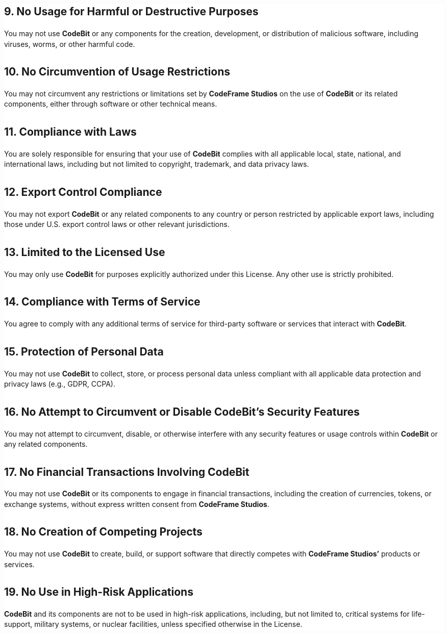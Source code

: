 ## 9. No Usage for Harmful or Destructive Purposes
You may not use **CodeBit** or any components for the creation, development, or distribution of malicious software, including viruses, worms, or other harmful code.

## 10. No Circumvention of Usage Restrictions
You may not circumvent any restrictions or limitations set by **CodeFrame Studios** on the use of **CodeBit** or its related components, either through software or other technical means.

## 11. Compliance with Laws
You are solely responsible for ensuring that your use of **CodeBit** complies with all applicable local, state, national, and international laws, including but not limited to copyright, trademark, and data privacy laws.

## 12. Export Control Compliance
You may not export **CodeBit** or any related components to any country or person restricted by applicable export laws, including those under U.S. export control laws or other relevant jurisdictions.

## 13. Limited to the Licensed Use
You may only use **CodeBit** for purposes explicitly authorized under this License. Any other use is strictly prohibited.

## 14. Compliance with Terms of Service
You agree to comply with any additional terms of service for third-party software or services that interact with **CodeBit**.

## 15. Protection of Personal Data
You may not use **CodeBit** to collect, store, or process personal data unless compliant with all applicable data protection and privacy laws (e.g., GDPR, CCPA).

## 16. No Attempt to Circumvent or Disable CodeBit’s Security Features
You may not attempt to circumvent, disable, or otherwise interfere with any security features or usage controls within **CodeBit** or any related components.

## 17. No Financial Transactions Involving CodeBit
You may not use **CodeBit** or its components to engage in financial transactions, including the creation of currencies, tokens, or exchange systems, without express written consent from **CodeFrame Studios**.

## 18. No Creation of Competing Projects
You may not use **CodeBit** to create, build, or support software that directly competes with **CodeFrame Studios’** products or services.

## 19. No Use in High-Risk Applications
**CodeBit** and its components are not to be used in high-risk applications, including, but not limited to, critical systems for life-support, military systems, or nuclear facilities, unless specified otherwise in the License.

